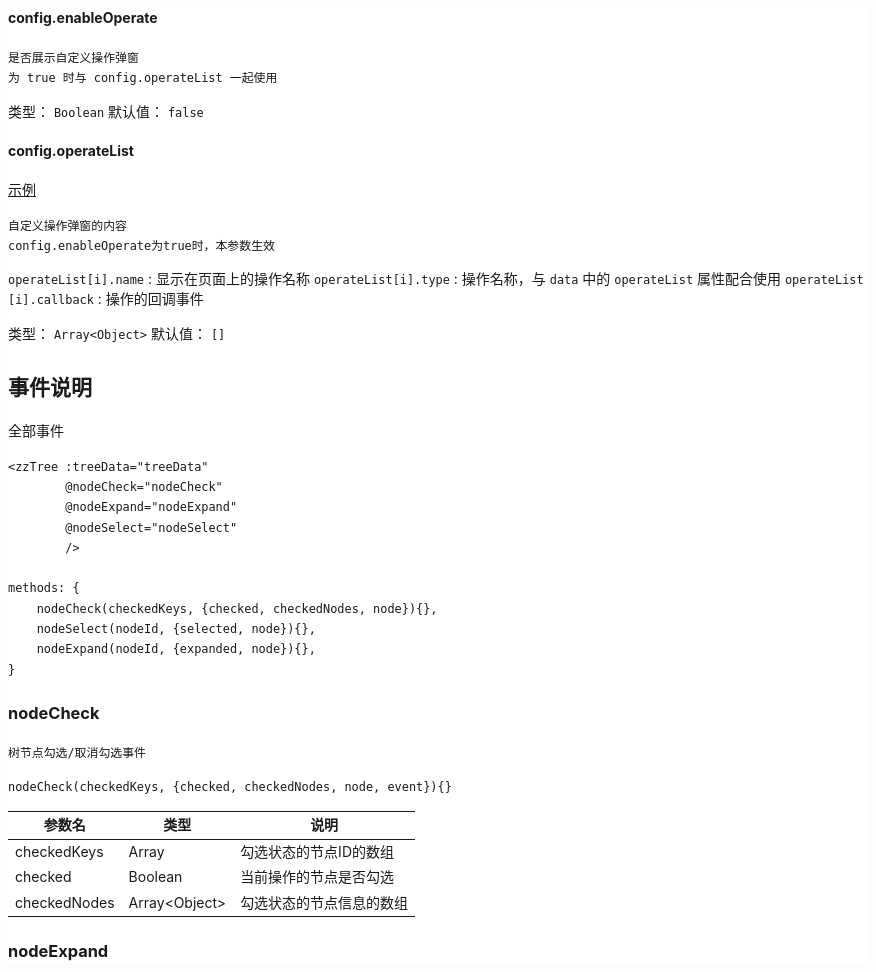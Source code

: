 #### config.enableOperate

    是否展示自定义操作弹窗
    为 true 时与 config.operateList 一起使用

类型： `Boolean`
默认值： `false`

#### config.operateList

<a href="#config_operateList">示例</a>

    自定义操作弹窗的内容
    config.enableOperate为true时，本参数生效

`operateList[i].name` : 显示在页面上的操作名称
`operateList[i].type` : 操作名称，与 `data` 中的 `operateList` 属性配合使用
`operateList[i].callback` : 操作的回调事件

类型： `Array<Object>`
默认值： `[]`


## 事件说明

全部事件
```
<zzTree :treeData="treeData"
        @nodeCheck="nodeCheck"
        @nodeExpand="nodeExpand"
        @nodeSelect="nodeSelect"
        />

methods: {
    nodeCheck(checkedKeys, {checked, checkedNodes, node}){},
    nodeSelect(nodeId, {selected, node}){},
    nodeExpand(nodeId, {expanded, node}){},
}
```

### nodeCheck

    树节点勾选/取消勾选事件

`nodeCheck(checkedKeys, {checked, checkedNodes, node, event}){}`

| 参数名       | 类型           | 说明                     |
| ---          | ---            | ---                      |
| checkedKeys  | Array<String>  | 勾选状态的节点ID的数组   |
| checked      | Boolean        | 当前操作的节点是否勾选   |
| checkedNodes | Array\<Object> | 勾选状态的节点信息的数组 |

### nodeExpand
